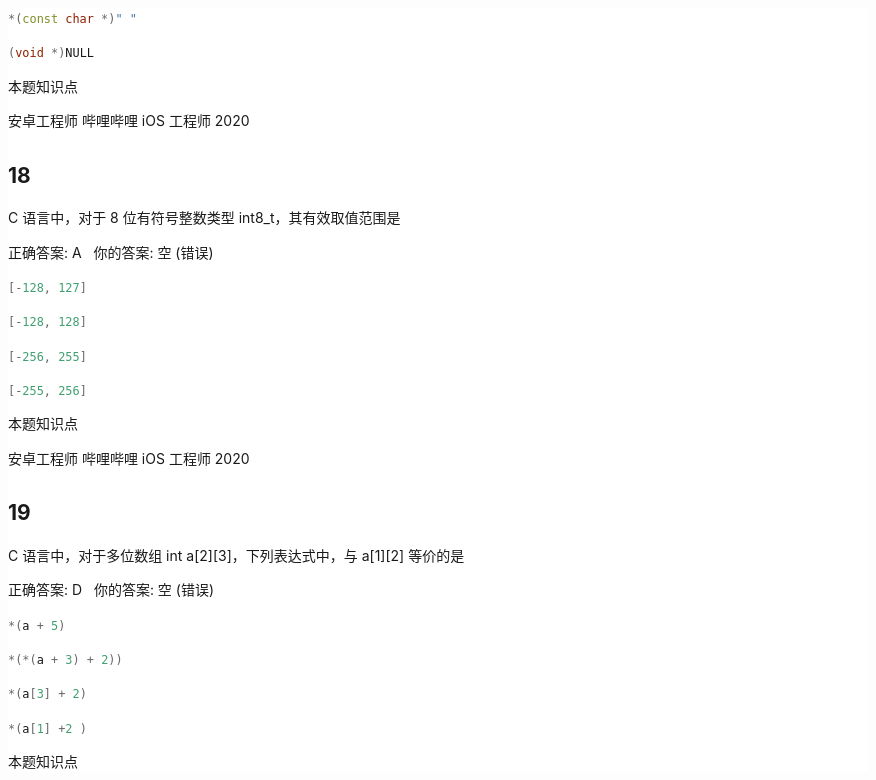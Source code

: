 ```cpp
*(const char *)" "
```

```cpp
(void *)NULL
```

本题知识点

安卓工程师 哔哩哔哩 iOS 工程师 2020

## 18

C 语言中，对于 8 位有符号整数类型 int8_t，其有效取值范围是

正确答案: A   你的答案: 空 (错误)

```cpp
[-128, 127]
```

```cpp
[-128, 128]
```

```cpp
[-256, 255]
```

```cpp
[-255, 256]
```

本题知识点

安卓工程师 哔哩哔哩 iOS 工程师 2020

## 19

C 语言中，对于多位数组 int a[2][3]，下列表达式中，与 a[1][2] 等价的是

正确答案: D   你的答案: 空 (错误)

```cpp
*(a + 5)
```

```cpp
*(*(a + 3) + 2))
```

```cpp
*(a[3] + 2)
```

```cpp
*(a[1] +2 )
```

本题知识点
